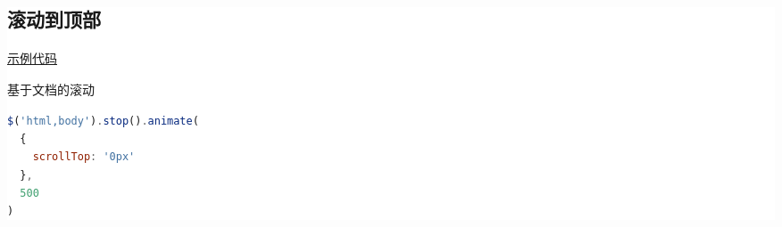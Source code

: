 ## 滚动到顶部
[示例代码](.%2F015%20jquery%E7%9A%84scrollTop%E3%80%81scrollerLeft.html")

基于文档的滚动
```js
$('html,body').stop().animate(
  {
    scrollTop: '0px'
  },
  500
)
```